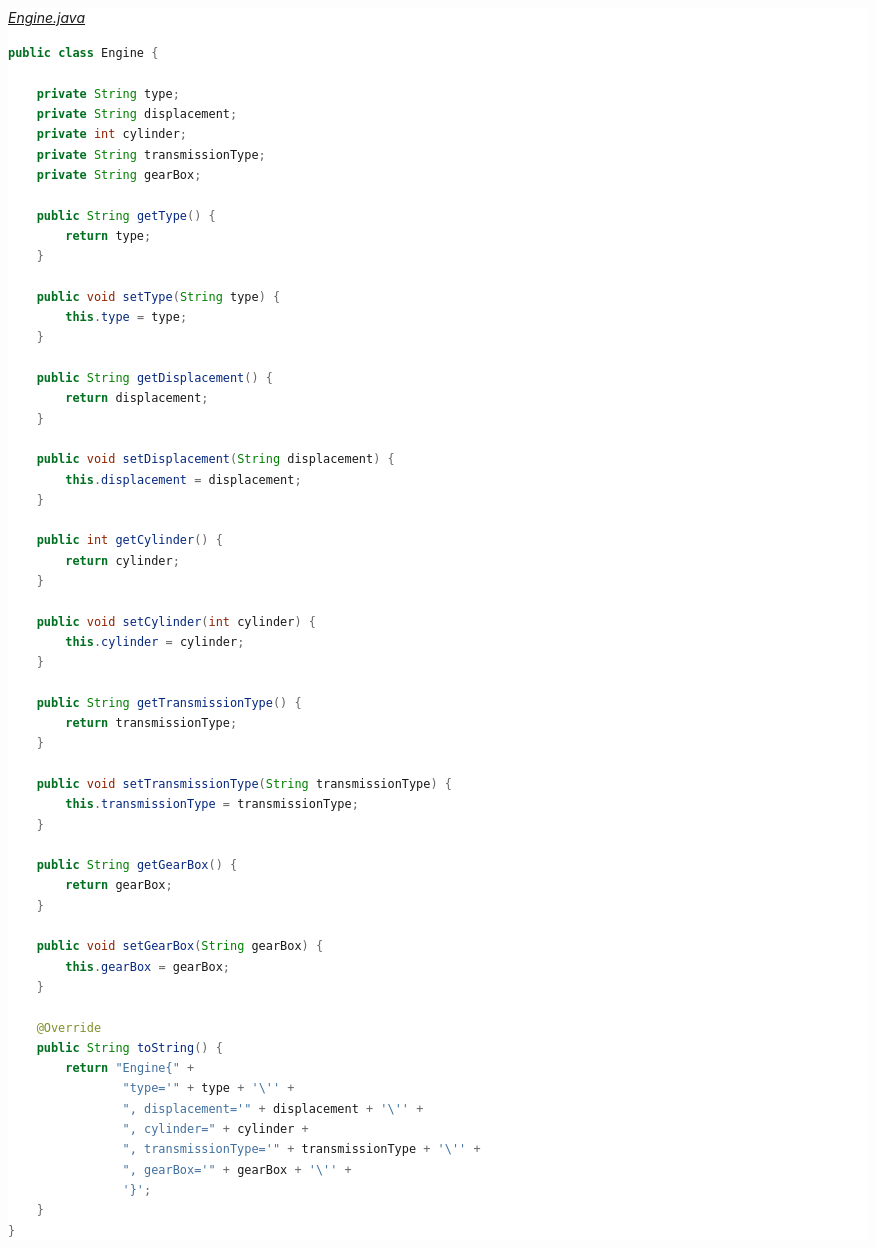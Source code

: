 [_Engine.java_](./Engine.java)
```java
public class Engine {
    
    private String type;
    private String displacement;
    private int cylinder;
    private String transmissionType;
    private String gearBox;

    public String getType() {
        return type;
    }

    public void setType(String type) {
        this.type = type;
    }

    public String getDisplacement() {
        return displacement;
    }

    public void setDisplacement(String displacement) {
        this.displacement = displacement;
    }

    public int getCylinder() {
        return cylinder;
    }

    public void setCylinder(int cylinder) {
        this.cylinder = cylinder;
    }

    public String getTransmissionType() {
        return transmissionType;
    }

    public void setTransmissionType(String transmissionType) {
        this.transmissionType = transmissionType;
    }

    public String getGearBox() {
        return gearBox;
    }

    public void setGearBox(String gearBox) {
        this.gearBox = gearBox;
    }

    @Override
    public String toString() {
        return "Engine{" +
                "type='" + type + '\'' +
                ", displacement='" + displacement + '\'' +
                ", cylinder=" + cylinder +
                ", transmissionType='" + transmissionType + '\'' +
                ", gearBox='" + gearBox + '\'' +
                '}';
    }
}
```
